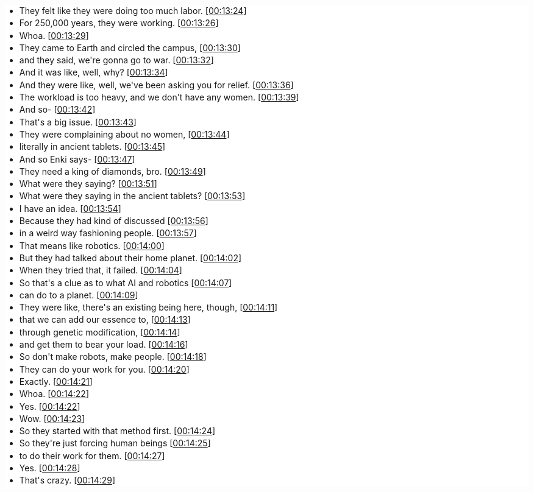 *  They felt like they were doing too much labor. [[00:13:24](https://www.youtube.com/watch?v=1L2UNMoAK7A&t=804.92s)]
*  For 250,000 years, they were working. [[00:13:26](https://www.youtube.com/watch?v=1L2UNMoAK7A&t=806.4s)]
*  Whoa. [[00:13:29](https://www.youtube.com/watch?v=1L2UNMoAK7A&t=809.32s)]
*  They came to Earth and circled the campus, [[00:13:30](https://www.youtube.com/watch?v=1L2UNMoAK7A&t=810.16s)]
*  and they said, we're gonna go to war. [[00:13:32](https://www.youtube.com/watch?v=1L2UNMoAK7A&t=812.68s)]
*  And it was like, well, why? [[00:13:34](https://www.youtube.com/watch?v=1L2UNMoAK7A&t=814.4399999999999s)]
*  And they were like, well, we've been asking you for relief. [[00:13:36](https://www.youtube.com/watch?v=1L2UNMoAK7A&t=816.32s)]
*  The workload is too heavy, and we don't have any women. [[00:13:39](https://www.youtube.com/watch?v=1L2UNMoAK7A&t=819.28s)]
*  And so- [[00:13:42](https://www.youtube.com/watch?v=1L2UNMoAK7A&t=822.36s)]
*  That's a big issue. [[00:13:43](https://www.youtube.com/watch?v=1L2UNMoAK7A&t=823.56s)]
*  They were complaining about no women, [[00:13:44](https://www.youtube.com/watch?v=1L2UNMoAK7A&t=824.4s)]
*  literally in ancient tablets. [[00:13:45](https://www.youtube.com/watch?v=1L2UNMoAK7A&t=825.68s)]
*  And so Enki says- [[00:13:47](https://www.youtube.com/watch?v=1L2UNMoAK7A&t=827.72s)]
*  They need a king of diamonds, bro. [[00:13:49](https://www.youtube.com/watch?v=1L2UNMoAK7A&t=829.48s)]
*  What were they saying? [[00:13:51](https://www.youtube.com/watch?v=1L2UNMoAK7A&t=831.88s)]
*  What were they saying in the ancient tablets? [[00:13:53](https://www.youtube.com/watch?v=1L2UNMoAK7A&t=833.52s)]
*  I have an idea. [[00:13:54](https://www.youtube.com/watch?v=1L2UNMoAK7A&t=834.9200000000001s)]
*  Because they had kind of discussed [[00:13:56](https://www.youtube.com/watch?v=1L2UNMoAK7A&t=836.6s)]
*  in a weird way fashioning people. [[00:13:57](https://www.youtube.com/watch?v=1L2UNMoAK7A&t=837.96s)]
*  That means like robotics. [[00:14:00](https://www.youtube.com/watch?v=1L2UNMoAK7A&t=840.4s)]
*  But they had talked about their home planet. [[00:14:02](https://www.youtube.com/watch?v=1L2UNMoAK7A&t=842.72s)]
*  When they tried that, it failed. [[00:14:04](https://www.youtube.com/watch?v=1L2UNMoAK7A&t=844.88s)]
*  So that's a clue as to what AI and robotics [[00:14:07](https://www.youtube.com/watch?v=1L2UNMoAK7A&t=847.32s)]
*  can do to a planet. [[00:14:09](https://www.youtube.com/watch?v=1L2UNMoAK7A&t=849.6800000000001s)]
*  They were like, there's an existing being here, though, [[00:14:11](https://www.youtube.com/watch?v=1L2UNMoAK7A&t=851.04s)]
*  that we can add our essence to, [[00:14:13](https://www.youtube.com/watch?v=1L2UNMoAK7A&t=853.16s)]
*  through genetic modification, [[00:14:14](https://www.youtube.com/watch?v=1L2UNMoAK7A&t=854.8000000000001s)]
*  and get them to bear your load. [[00:14:16](https://www.youtube.com/watch?v=1L2UNMoAK7A&t=856.72s)]
*  So don't make robots, make people. [[00:14:18](https://www.youtube.com/watch?v=1L2UNMoAK7A&t=858.52s)]
*  They can do your work for you. [[00:14:20](https://www.youtube.com/watch?v=1L2UNMoAK7A&t=860.28s)]
*  Exactly. [[00:14:21](https://www.youtube.com/watch?v=1L2UNMoAK7A&t=861.28s)]
*  Whoa. [[00:14:22](https://www.youtube.com/watch?v=1L2UNMoAK7A&t=862.12s)]
*  Yes. [[00:14:22](https://www.youtube.com/watch?v=1L2UNMoAK7A&t=862.96s)]
*  Wow. [[00:14:23](https://www.youtube.com/watch?v=1L2UNMoAK7A&t=863.8s)]
*  So they started with that method first. [[00:14:24](https://www.youtube.com/watch?v=1L2UNMoAK7A&t=864.62s)]
*  So they're just forcing human beings [[00:14:25](https://www.youtube.com/watch?v=1L2UNMoAK7A&t=865.46s)]
*  to do their work for them. [[00:14:27](https://www.youtube.com/watch?v=1L2UNMoAK7A&t=867.0s)]
*  Yes. [[00:14:28](https://www.youtube.com/watch?v=1L2UNMoAK7A&t=868.1999999999999s)]
*  That's crazy. [[00:14:29](https://www.youtube.com/watch?v=1L2UNMoAK7A&t=869.04s)]